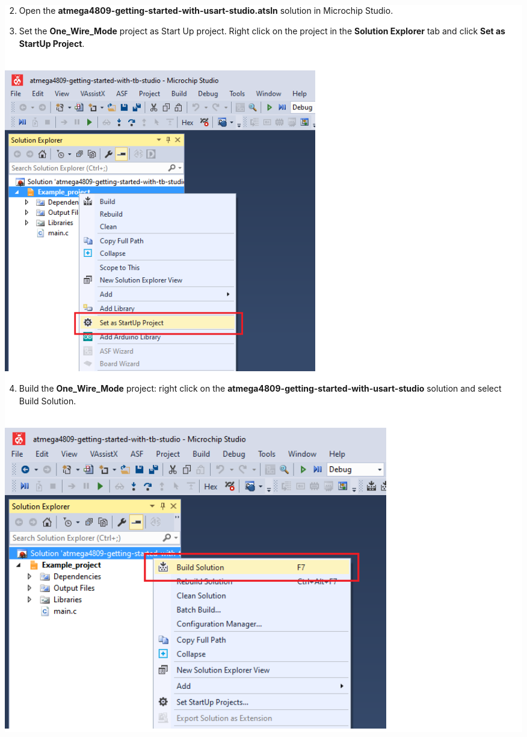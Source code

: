  2. Open the **atmega4809-getting-started-with-usart-studio.atsln** solution in Microchip Studio.

 3. Set the **One_Wire_Mode** project as Start Up project. Right click on the project in the **Solution Explorer** tab and click **Set as StartUp Project**.

<br><img src="../images/Start_Up_Project.PNG" height="500">

 4. Build the **One_Wire_Mode** project: right click on the **atmega4809-getting-started-with-usart-studio** solution and select Build Solution.

<br><img src="../images/Build_Solution.PNG"  height="500">
